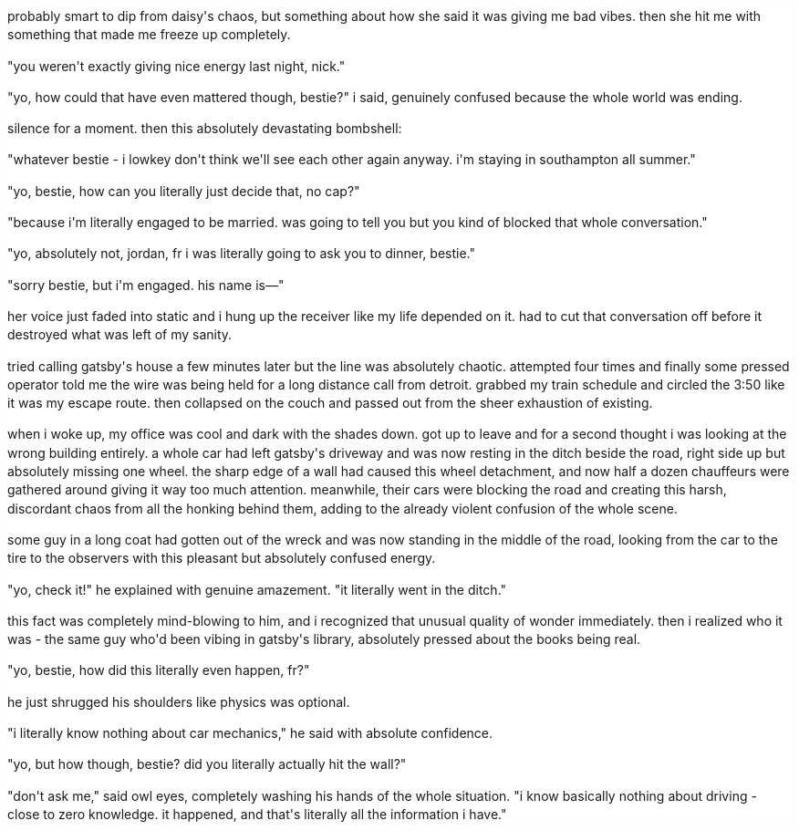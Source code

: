 probably smart to dip from daisy's chaos, but something about how she said it was giving me bad vibes. then she hit me with something that made me freeze up completely.

"you weren't exactly giving nice energy last night, nick."

"yo, how could that have even mattered though, bestie?" i said, genuinely confused because the whole world was ending.

silence for a moment. then this absolutely devastating bombshell:

"whatever bestie - i lowkey don't think we'll see each other again anyway. i'm staying in southampton all summer."

"yo, bestie, how can you literally just decide that, no cap?"

"because i'm literally engaged to be married. was going to tell you but you kind of blocked that whole conversation."

"yo, absolutely not, jordan, fr i was literally going to ask you to dinner, bestie."

"sorry bestie, but i'm engaged. his name is—"

her voice just faded into static and i hung up the receiver like my life depended on it. had to cut that conversation off before it destroyed what was left of my sanity.

tried calling gatsby's house a few minutes later but the line was absolutely chaotic. attempted four times and finally some pressed operator told me the wire was being held for a long distance call from detroit. grabbed my train schedule and circled the 3:50 like it was my escape route. then collapsed on the couch and passed out from the sheer exhaustion of existing.

when i woke up, my office was cool and dark with the shades down. got up to leave and for a second thought i was looking at the wrong building entirely. a whole car had left gatsby's driveway and was now resting in the ditch beside the road, right side up but absolutely missing one wheel. the sharp edge of a wall had caused this wheel detachment, and now half a dozen chauffeurs were gathered around giving it way too much attention. meanwhile, their cars were blocking the road and creating this harsh, discordant chaos from all the honking behind them, adding to the already violent confusion of the whole scene.

some guy in a long coat had gotten out of the wreck and was now standing in the middle of the road, looking from the car to the tire to the observers with this pleasant but absolutely confused energy.

"yo, check it!" he explained with genuine amazement. "it literally went in the ditch."

this fact was completely mind-blowing to him, and i recognized that unusual quality of wonder immediately. then i realized who it was - the same guy who'd been vibing in gatsby's library, absolutely pressed about the books being real.

"yo, bestie, how did this literally even happen, fr?"

he just shrugged his shoulders like physics was optional.

"i literally know nothing about car mechanics," he said with absolute confidence.

"yo, but how though, bestie? did you literally actually hit the wall?"

"don't ask me," said owl eyes, completely washing his hands of the whole situation. "i know basically nothing about driving - close to zero knowledge. it happened, and that's literally all the information i have."
